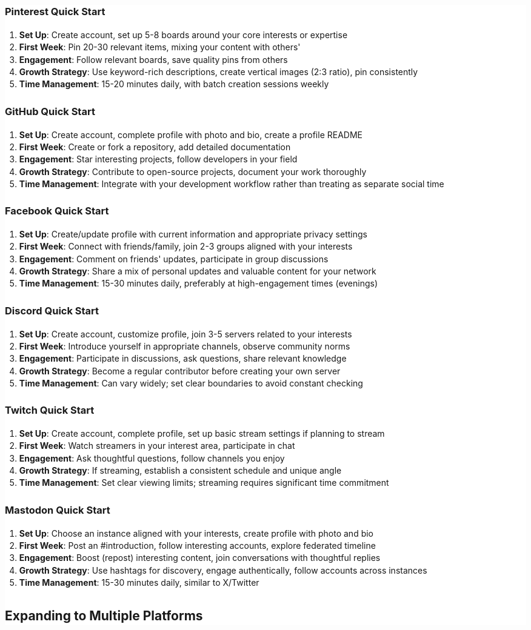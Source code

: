 ### Pinterest Quick Start

1. **Set Up**: Create account, set up 5-8 boards around your core interests or expertise
2. **First Week**: Pin 20-30 relevant items, mixing your content with others'
3. **Engagement**: Follow relevant boards, save quality pins from others
4. **Growth Strategy**: Use keyword-rich descriptions, create vertical images (2:3 ratio), pin consistently
5. **Time Management**: 15-20 minutes daily, with batch creation sessions weekly

### GitHub Quick Start

1. **Set Up**: Create account, complete profile with photo and bio, create a profile README
2. **First Week**: Create or fork a repository, add detailed documentation
3. **Engagement**: Star interesting projects, follow developers in your field
4. **Growth Strategy**: Contribute to open-source projects, document your work thoroughly
5. **Time Management**: Integrate with your development workflow rather than treating as separate social time

### Facebook Quick Start

1. **Set Up**: Create/update profile with current information and appropriate privacy settings
2. **First Week**: Connect with friends/family, join 2-3 groups aligned with your interests
3. **Engagement**: Comment on friends' updates, participate in group discussions
4. **Growth Strategy**: Share a mix of personal updates and valuable content for your network
5. **Time Management**: 15-30 minutes daily, preferably at high-engagement times (evenings)

### Discord Quick Start

1. **Set Up**: Create account, customize profile, join 3-5 servers related to your interests
2. **First Week**: Introduce yourself in appropriate channels, observe community norms
3. **Engagement**: Participate in discussions, ask questions, share relevant knowledge
4. **Growth Strategy**: Become a regular contributor before creating your own server
5. **Time Management**: Can vary widely; set clear boundaries to avoid constant checking

### Twitch Quick Start

1. **Set Up**: Create account, complete profile, set up basic stream settings if planning to stream
2. **First Week**: Watch streamers in your interest area, participate in chat
3. **Engagement**: Ask thoughtful questions, follow channels you enjoy
4. **Growth Strategy**: If streaming, establish a consistent schedule and unique angle
5. **Time Management**: Set clear viewing limits; streaming requires significant time commitment

### Mastodon Quick Start

1. **Set Up**: Choose an instance aligned with your interests, create profile with photo and bio
2. **First Week**: Post an #introduction, follow interesting accounts, explore federated timeline
3. **Engagement**: Boost (repost) interesting content, join conversations with thoughtful replies
4. **Growth Strategy**: Use hashtags for discovery, engage authentically, follow accounts across instances
5. **Time Management**: 15-30 minutes daily, similar to X/Twitter

## Expanding to Multiple Platforms
